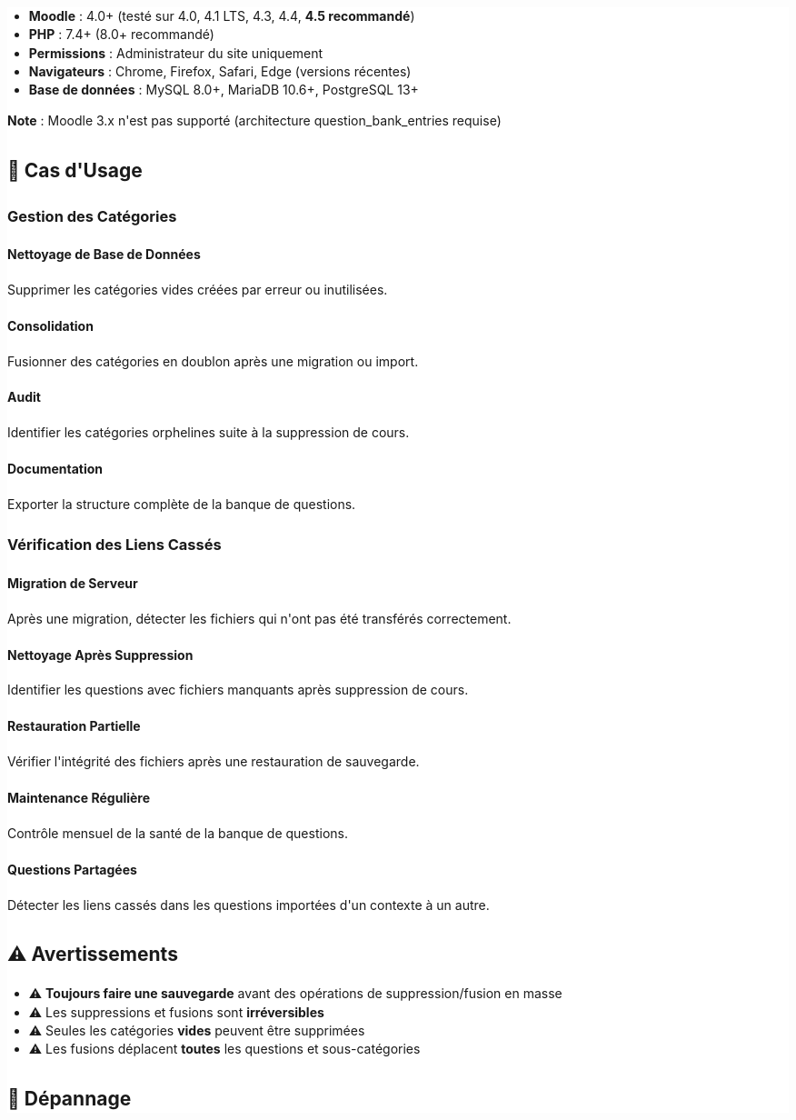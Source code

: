 - **Moodle** : 4.0+ (testé sur 4.0, 4.1 LTS, 4.3, 4.4, **4.5 recommandé**)
- **PHP** : 7.4+ (8.0+ recommandé)
- **Permissions** : Administrateur du site uniquement
- **Navigateurs** : Chrome, Firefox, Safari, Edge (versions récentes)
- **Base de données** : MySQL 8.0+, MariaDB 10.6+, PostgreSQL 13+

**Note** : Moodle 3.x n'est pas supporté (architecture question_bank_entries requise)

## 🎯 Cas d'Usage

### Gestion des Catégories

#### Nettoyage de Base de Données
Supprimer les catégories vides créées par erreur ou inutilisées.

#### Consolidation
Fusionner des catégories en doublon après une migration ou import.

#### Audit
Identifier les catégories orphelines suite à la suppression de cours.

#### Documentation
Exporter la structure complète de la banque de questions.

### Vérification des Liens Cassés

#### Migration de Serveur
Après une migration, détecter les fichiers qui n'ont pas été transférés correctement.

#### Nettoyage Après Suppression
Identifier les questions avec fichiers manquants après suppression de cours.

#### Restauration Partielle
Vérifier l'intégrité des fichiers après une restauration de sauvegarde.

#### Maintenance Régulière
Contrôle mensuel de la santé de la banque de questions.

#### Questions Partagées
Détecter les liens cassés dans les questions importées d'un contexte à un autre.

## ⚠️ Avertissements

- ⚠️ **Toujours faire une sauvegarde** avant des opérations de suppression/fusion en masse
- ⚠️ Les suppressions et fusions sont **irréversibles**
- ⚠️ Seules les catégories **vides** peuvent être supprimées
- ⚠️ Les fusions déplacent **toutes** les questions et sous-catégories

## 🐛 Dépannage
